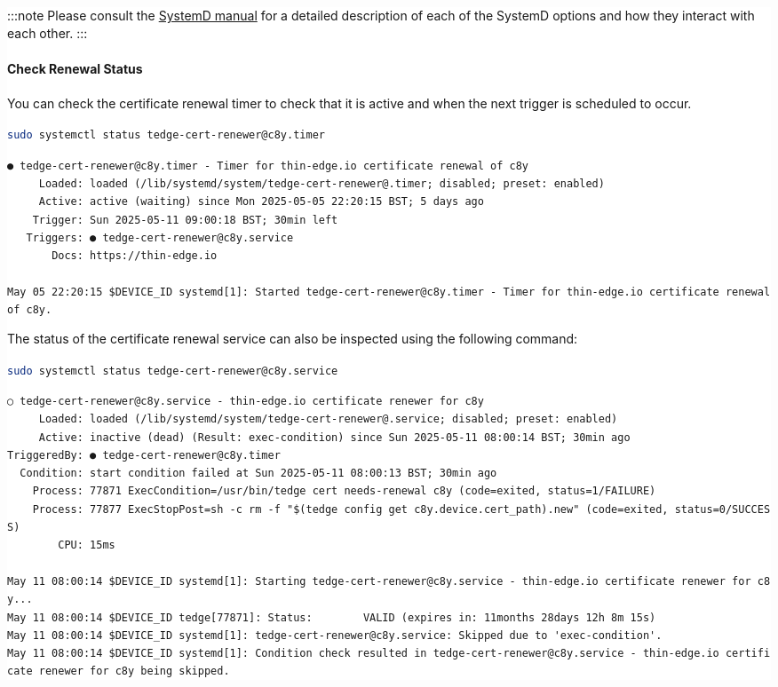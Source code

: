 :::note
Please consult the [SystemD manual](https://www.freedesktop.org/software/systemd/man/latest/systemd.service.html) for a detailed description of each of the SystemD options and how they interact with each other.
:::

#### Check Renewal Status

You can check the certificate renewal timer to check that it is active and when the next trigger is scheduled to occur.

```sh
sudo systemctl status tedge-cert-renewer@c8y.timer
```

<UserContext language="text" title="Output">

```
● tedge-cert-renewer@c8y.timer - Timer for thin-edge.io certificate renewal of c8y
     Loaded: loaded (/lib/systemd/system/tedge-cert-renewer@.timer; disabled; preset: enabled)
     Active: active (waiting) since Mon 2025-05-05 22:20:15 BST; 5 days ago
    Trigger: Sun 2025-05-11 09:00:18 BST; 30min left
   Triggers: ● tedge-cert-renewer@c8y.service
       Docs: https://thin-edge.io

May 05 22:20:15 $DEVICE_ID systemd[1]: Started tedge-cert-renewer@c8y.timer - Timer for thin-edge.io certificate renewal of c8y.
```

</UserContext>

The status of the certificate renewal service can also be inspected using the following command:

```sh
sudo systemctl status tedge-cert-renewer@c8y.service
```

<UserContext language="text" title="Output">

```
○ tedge-cert-renewer@c8y.service - thin-edge.io certificate renewer for c8y
     Loaded: loaded (/lib/systemd/system/tedge-cert-renewer@.service; disabled; preset: enabled)
     Active: inactive (dead) (Result: exec-condition) since Sun 2025-05-11 08:00:14 BST; 30min ago
TriggeredBy: ● tedge-cert-renewer@c8y.timer
  Condition: start condition failed at Sun 2025-05-11 08:00:13 BST; 30min ago
    Process: 77871 ExecCondition=/usr/bin/tedge cert needs-renewal c8y (code=exited, status=1/FAILURE)
    Process: 77877 ExecStopPost=sh -c rm -f "$(tedge config get c8y.device.cert_path).new" (code=exited, status=0/SUCCESS)
        CPU: 15ms

May 11 08:00:14 $DEVICE_ID systemd[1]: Starting tedge-cert-renewer@c8y.service - thin-edge.io certificate renewer for c8y...
May 11 08:00:14 $DEVICE_ID tedge[77871]: Status:        VALID (expires in: 11months 28days 12h 8m 15s)
May 11 08:00:14 $DEVICE_ID systemd[1]: tedge-cert-renewer@c8y.service: Skipped due to 'exec-condition'.
May 11 08:00:14 $DEVICE_ID systemd[1]: Condition check resulted in tedge-cert-renewer@c8y.service - thin-edge.io certificate renewer for c8y being skipped.
```
